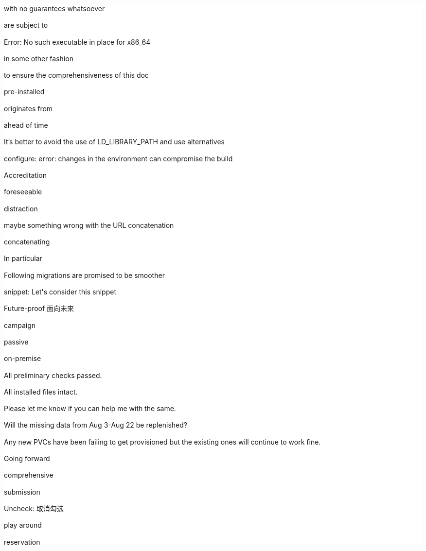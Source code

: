 with no guarantees whatsoever

are subject to

Error: No such executable in place for x86_64

in some other fashion

to ensure the comprehensiveness of this doc

pre-installed

originates from

ahead of time

It’s better to avoid the use of LD_LIBRARY_PATH and use alternatives

configure: error: changes in the environment can compromise the build

Accreditation

foreseeable

distraction

maybe something wrong with the URL concatenation

concatenating

In particular

Following migrations are promised to be smoother

snippet:  Let's consider this snippet

Future-proof 面向未来

campaign

passive

on-premise

All preliminary checks passed.

All installed files intact.

Please let me know if you can help me with the same.

Will the missing data from Aug 3-Aug 22 be replenished? 

Any new PVCs have been failing to get provisioned but the existing ones will continue to work fine.

Going forward

comprehensive

submission

Uncheck: 取消勾选

play around

reservation
